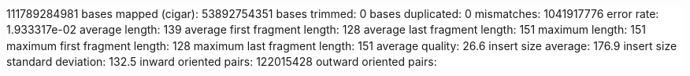    <td style="text-align:left;"> 111789284981 </td>
  </tr>
  <tr>
   <td style="text-align:left;"> bases mapped (cigar): </td>
   <td style="text-align:left;"> 53892754351 </td>
  </tr>
  <tr>
   <td style="text-align:left;"> bases trimmed: </td>
   <td style="text-align:left;"> 0 </td>
  </tr>
  <tr>
   <td style="text-align:left;"> bases duplicated: </td>
   <td style="text-align:left;"> 0 </td>
  </tr>
  <tr>
   <td style="text-align:left;"> mismatches: </td>
   <td style="text-align:left;"> 1041917776 </td>
  </tr>
  <tr>
   <td style="text-align:left;"> error rate: </td>
   <td style="text-align:left;"> 1.933317e-02 </td>
  </tr>
  <tr>
   <td style="text-align:left;"> average length: </td>
   <td style="text-align:left;"> 139 </td>
  </tr>
  <tr>
   <td style="text-align:left;"> average first fragment length: </td>
   <td style="text-align:left;"> 128 </td>
  </tr>
  <tr>
   <td style="text-align:left;"> average last fragment length: </td>
   <td style="text-align:left;"> 151 </td>
  </tr>
  <tr>
   <td style="text-align:left;"> maximum length: </td>
   <td style="text-align:left;"> 151 </td>
  </tr>
  <tr>
   <td style="text-align:left;"> maximum first fragment length: </td>
   <td style="text-align:left;"> 128 </td>
  </tr>
  <tr>
   <td style="text-align:left;"> maximum last fragment length: </td>
   <td style="text-align:left;"> 151 </td>
  </tr>
  <tr>
   <td style="text-align:left;"> average quality: </td>
   <td style="text-align:left;"> 26.6 </td>
  </tr>
  <tr>
   <td style="text-align:left;"> insert size average: </td>
   <td style="text-align:left;"> 176.9 </td>
  </tr>
  <tr>
   <td style="text-align:left;"> insert size standard deviation: </td>
   <td style="text-align:left;"> 132.5 </td>
  </tr>
  <tr>
   <td style="text-align:left;"> inward oriented pairs: </td>
   <td style="text-align:left;"> 122015428 </td>
  </tr>
  <tr>
   <td style="text-align:left;"> outward oriented pairs: </td>
